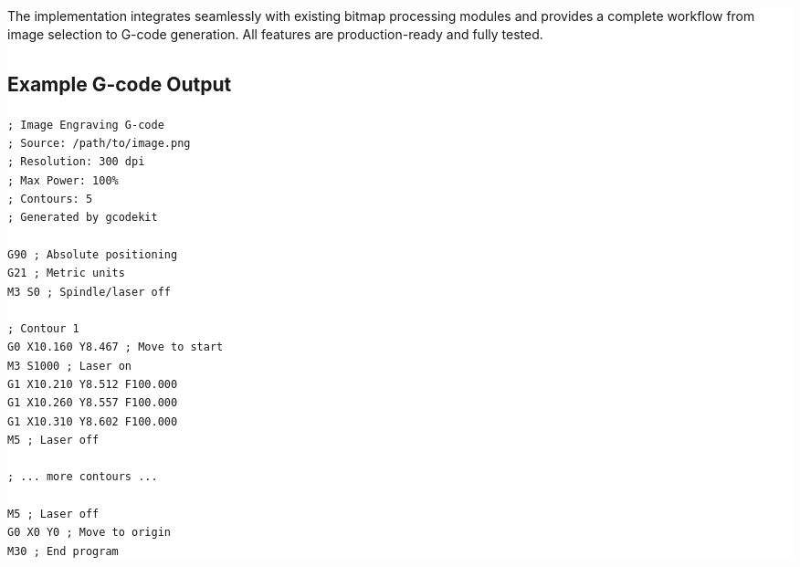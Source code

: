 The implementation integrates seamlessly with existing bitmap processing modules and provides a complete workflow from image selection to G-code generation. All features are production-ready and fully tested.

## Example G-code Output

```gcode
; Image Engraving G-code
; Source: /path/to/image.png
; Resolution: 300 dpi
; Max Power: 100%
; Contours: 5
; Generated by gcodekit

G90 ; Absolute positioning
G21 ; Metric units
M3 S0 ; Spindle/laser off

; Contour 1
G0 X10.160 Y8.467 ; Move to start
M3 S1000 ; Laser on
G1 X10.210 Y8.512 F100.000
G1 X10.260 Y8.557 F100.000
G1 X10.310 Y8.602 F100.000
M5 ; Laser off

; ... more contours ...

M5 ; Laser off
G0 X0 Y0 ; Move to origin
M30 ; End program
```
